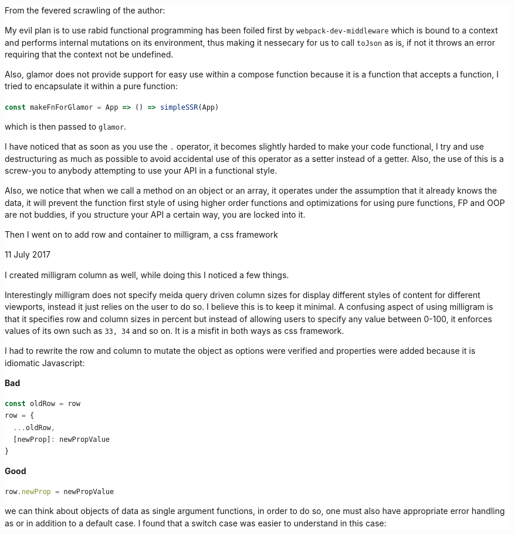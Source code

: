 From the fevered scrawling of the author:

My evil plan is to use rabid functional programming has been foiled first by `webpack-dev-middleware` which is bound to a context and performs internal mutations on its environment, thus making it nessecary for us to call `toJson` as is, if not it throws an error requiring that the context not be undefined.

Also, glamor does not provide support for easy use within a compose function because it is a function that accepts a function, I tried to encapsulate it within a pure function:

```js
const makeFnForGlamor = App => () => simpleSSR(App)
```

which is then passed to `glamor`.

I have noticed that as soon as you use the `.` operator, it becomes slightly harded to make your code functional, I try and use destructuring as much as possible to avoid accidental use of this operator as a setter instead of  a getter. Also, the use of this is a screw-you to anybody attempting to use your API in a functional style.

Also, we notice that when we call a method on an object or an array, it operates under the assumption that it already knows the data, it will prevent the function first style of using higher order functions and optimizations for using pure functions, FP and OOP are not buddies, if you structure your API  a certain way, you are locked into it.

Then I went on to add row and container to milligram, a css framework

11 July 2017

I created milligram column as well, while doing this I noticed a few things.

Interestingly milligram does not specify meida query driven column sizes for display different styles of content for different viewports, instead it just relies on the user to do so. I believe this is to keep it minimal. A confusing aspect of using milligram is that it specifies row and column sizes in percent but instead of allowing users to specify any value between 0-100, it enforces values of its own such as `33, 34` and so on. It is a misfit in both ways as css framework.

I had to rewrite the row and column to mutate the object as options were  verified and properties were added because it is idiomatic Javascript:

**Bad**

```js
const oldRow = row
row = {
  ...oldRow,
  [newProp]: newPropValue
}
```

**Good**

```js
row.newProp = newPropValue
```

we can think about objects of data as single argument functions, in order to do so, one must also have appropriate error handling as or in addition to a default case. I found that a switch case was easier to understand in this case:
